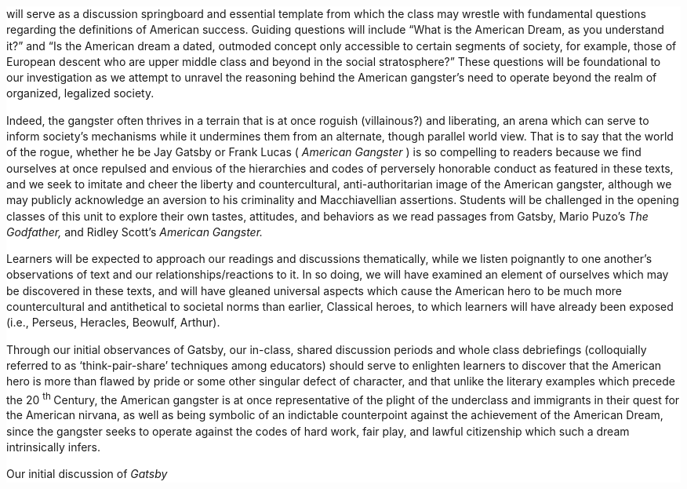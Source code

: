 will serve as a discussion springboard and essential template from which the class may wrestle with fundamental questions regarding the definitions of American success. Guiding questions will include “What is the American Dream, as you understand it?” and “Is the American dream a dated, outmoded concept only accessible to certain segments of society, for example, those of European descent who are upper middle class and beyond in the social stratosphere?”  These questions will be foundational to our investigation as we attempt to unravel the reasoning behind the American gangster’s need to operate beyond the realm of organized, legalized society.
</p>
<p>
Indeed, the gangster often thrives in a terrain that is at once roguish (villainous?) and liberating, an arena which can serve to inform society’s mechanisms while it undermines them from an alternate, though parallel world view. That is to say that the world of the rogue, whether he be Jay Gatsby or Frank Lucas (
<i>
American
</i>
<i>
Gangster
</i>
) is so compelling to readers because we find ourselves at once repulsed and envious of the hierarchies and codes of perversely honorable conduct as featured in these texts, and we seek to imitate and cheer the liberty and countercultural, anti-authoritarian image of the American gangster, although we may publicly acknowledge an aversion to his criminality and Macchiavellian assertions.  Students will be challenged in the opening classes of this unit to explore their own tastes, attitudes, and behaviors as we read passages from Gatsby, Mario Puzo’s
<i>
The Godfather,
</i>
and Ridley Scott’s
<i>
American Gangster.
</i>
</p>
<p>
Learners will be expected to approach our readings and discussions thematically, while we listen poignantly to one another’s observations of text and our relationships/reactions to it. In so doing, we will have examined an element of ourselves which may be discovered in these texts, and will have gleaned universal aspects which cause the American hero to be much more countercultural and antithetical to societal norms than earlier, Classical heroes, to which learners will have already been exposed (i.e., Perseus, Heracles, Beowulf, Arthur).
</p>
<p>
Through our initial observances of Gatsby, our in-class, shared discussion periods and whole class debriefings (colloquially referred to as ‘think-pair-share’ techniques among educators) should serve to enlighten learners to discover that the American hero is more than flawed by pride or some other singular defect of character, and that unlike the literary examples which precede the 20
<sup>
th
</sup>
Century, the American gangster is at once representative of the plight of the underclass and immigrants in their quest for the American nirvana, as well as being symbolic of an indictable counterpoint against the achievement of the American Dream, since the gangster seeks to operate against the codes of hard work, fair play, and lawful citizenship which such a dream intrinsically infers.
</p>
<p>
Our initial discussion of
<i>
Gatsby
</i>